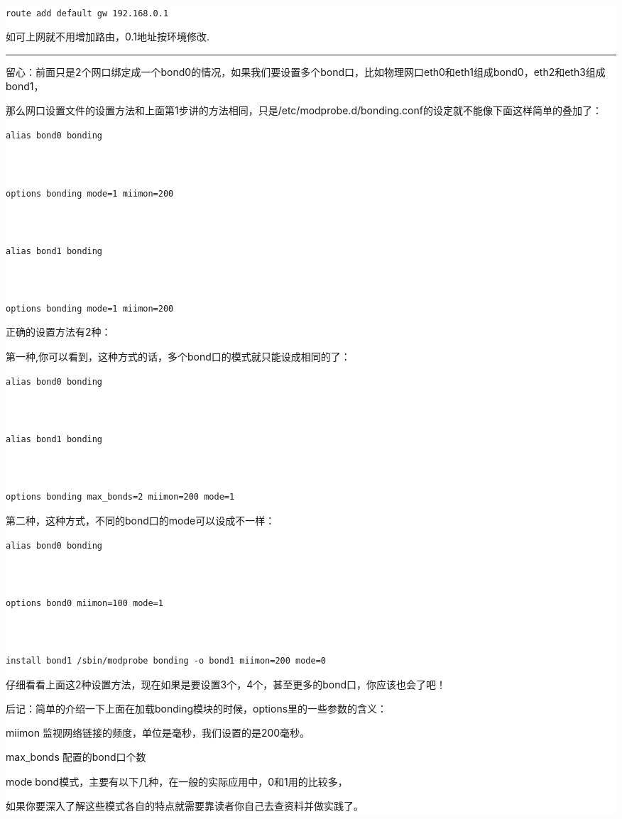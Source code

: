     route add default gw 192.168.0.1



如可上网就不用增加路由，0.1地址按环境修改.



------------------------------------------------------------------------



留心：前面只是2个网口绑定成一个bond0的情况，如果我们要设置多个bond口，比如物理网口eth0和eth1组成bond0，eth2和eth3组成bond1，



那么网口设置文件的设置方法和上面第1步讲的方法相同，只是/etc/modprobe.d/bonding.conf的设定就不能像下面这样简单的叠加了：



    alias bond0 bonding

    

    options bonding mode=1 miimon=200

    

    alias bond1 bonding

    

    options bonding mode=1 miimon=200



正确的设置方法有2种：



第一种,你可以看到，这种方式的话，多个bond口的模式就只能设成相同的了：



    alias bond0 bonding

    

    alias bond1 bonding

    

    options bonding max_bonds=2 miimon=200 mode=1



第二种，这种方式，不同的bond口的mode可以设成不一样：



    alias bond0 bonding

    

    options bond0 miimon=100 mode=1

    

    install bond1 /sbin/modprobe bonding -o bond1 miimon=200 mode=0



仔细看看上面这2种设置方法，现在如果是要设置3个，4个，甚至更多的bond口，你应该也会了吧！



后记：简单的介绍一下上面在加载bonding模块的时候，options里的一些参数的含义：



miimon 监视网络链接的频度，单位是毫秒，我们设置的是200毫秒。



max_bonds 配置的bond口个数



mode bond模式，主要有以下几种，在一般的实际应用中，0和1用的比较多，



如果你要深入了解这些模式各自的特点就需要靠读者你自己去查资料并做实践了。
